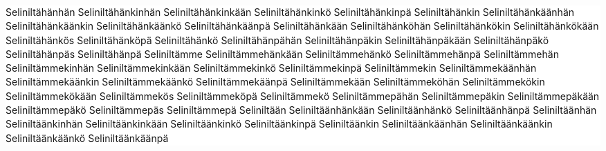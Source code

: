 Seliniltähänhän
Seliniltähänkinhän
Seliniltähänkinkään
Seliniltähänkinkö
Seliniltähänkinpä
Seliniltähänkin
Seliniltähänkäänhän
Seliniltähänkäänkin
Seliniltähänkäänkö
Seliniltähänkäänpä
Seliniltähänkään
Seliniltähänköhän
Seliniltähänkökin
Seliniltähänkökään
Seliniltähänkös
Seliniltähänköpä
Seliniltähänkö
Seliniltähänpähän
Seliniltähänpäkin
Seliniltähänpäkään
Seliniltähänpäkö
Seliniltähänpäs
Seliniltähänpä
Seliniltämme
Seliniltämmehänkään
Seliniltämmehänkö
Seliniltämmehänpä
Seliniltämmehän
Seliniltämmekinhän
Seliniltämmekinkään
Seliniltämmekinkö
Seliniltämmekinpä
Seliniltämmekin
Seliniltämmekäänhän
Seliniltämmekäänkin
Seliniltämmekäänkö
Seliniltämmekäänpä
Seliniltämmekään
Seliniltämmeköhän
Seliniltämmekökin
Seliniltämmekökään
Seliniltämmekös
Seliniltämmeköpä
Seliniltämmekö
Seliniltämmepähän
Seliniltämmepäkin
Seliniltämmepäkään
Seliniltämmepäkö
Seliniltämmepäs
Seliniltämmepä
Seliniltään
Seliniltäänhänkään
Seliniltäänhänkö
Seliniltäänhänpä
Seliniltäänhän
Seliniltäänkinhän
Seliniltäänkinkään
Seliniltäänkinkö
Seliniltäänkinpä
Seliniltäänkin
Seliniltäänkäänhän
Seliniltäänkäänkin
Seliniltäänkäänkö
Seliniltäänkäänpä